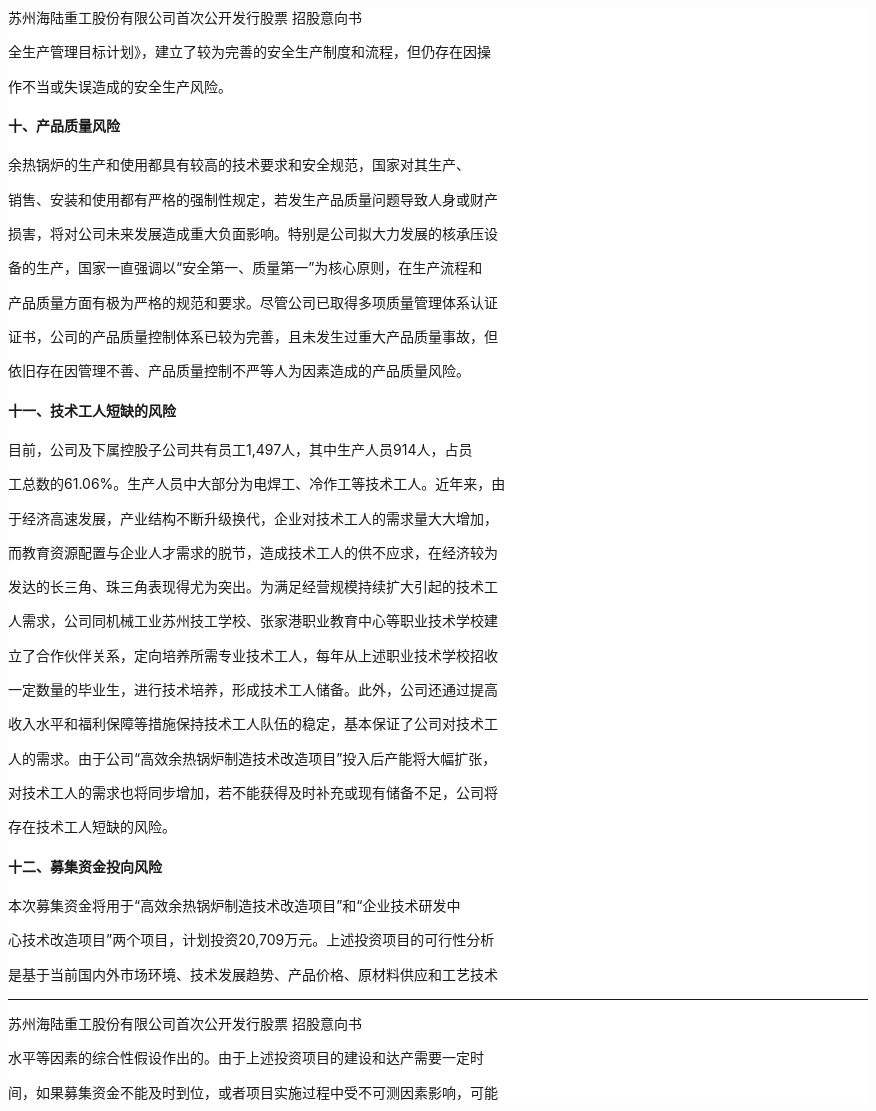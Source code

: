 苏州海陆重工股份有限公司首次公开发行股票 招股意向书

全生产管理目标计划》，建立了较为完善的安全生产制度和流程，但仍存在因操

作不当或失误造成的安全生产风险。

#### 十、产品质量风险

余热锅炉的生产和使用都具有较高的技术要求和安全规范，国家对其生产、

销售、安装和使用都有严格的强制性规定，若发生产品质量问题导致人身或财产

损害，将对公司未来发展造成重大负面影响。特别是公司拟大力发展的核承压设

备的生产，国家一直强调以“安全第一、质量第一”为核心原则，在生产流程和

产品质量方面有极为严格的规范和要求。尽管公司已取得多项质量管理体系认证

证书，公司的产品质量控制体系已较为完善，且未发生过重大产品质量事故，但

依旧存在因管理不善、产品质量控制不严等人为因素造成的产品质量风险。

#### 十一、技术工人短缺的风险

目前，公司及下属控股子公司共有员工1,497人，其中生产人员914人，占员

工总数的61.06%。生产人员中大部分为电焊工、冷作工等技术工人。近年来，由

于经济高速发展，产业结构不断升级换代，企业对技术工人的需求量大大增加，

而教育资源配置与企业人才需求的脱节，造成技术工人的供不应求，在经济较为

发达的长三角、珠三角表现得尤为突出。为满足经营规模持续扩大引起的技术工

人需求，公司同机械工业苏州技工学校、张家港职业教育中心等职业技术学校建

立了合作伙伴关系，定向培养所需专业技术工人，每年从上述职业技术学校招收

一定数量的毕业生，进行技术培养，形成技术工人储备。此外，公司还通过提高

收入水平和福利保障等措施保持技术工人队伍的稳定，基本保证了公司对技术工

人的需求。由于公司“高效余热锅炉制造技术改造项目”投入后产能将大幅扩张，

对技术工人的需求也将同步增加，若不能获得及时补充或现有储备不足，公司将

存在技术工人短缺的风险。

#### 十二、募集资金投向风险

本次募集资金将用于“高效余热锅炉制造技术改造项目”和“企业技术研发中

心技术改造项目”两个项目，计划投资20,709万元。上述投资项目的可行性分析

是基于当前国内外市场环境、技术发展趋势、产品价格、原材料供应和工艺技术


-----

苏州海陆重工股份有限公司首次公开发行股票 招股意向书

水平等因素的综合性假设作出的。由于上述投资项目的建设和达产需要一定时

间，如果募集资金不能及时到位，或者项目实施过程中受不可测因素影响，可能
